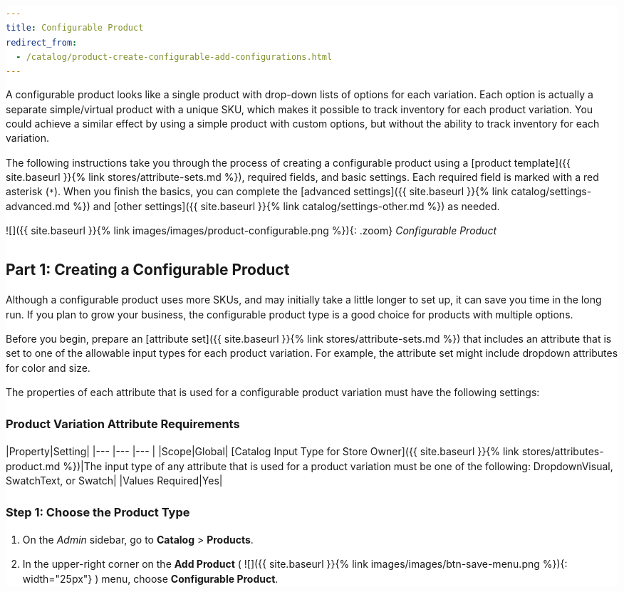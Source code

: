 ```yaml
---
title: Configurable Product
redirect_from: 
  - /catalog/product-create-configurable-add-configurations.html
---
```


A configurable product looks like a single product with drop-down lists of options for each variation. Each option is actually a separate simple/virtual product with a unique SKU, which makes it possible to track inventory for each product variation. You could achieve a similar effect by using a simple product with custom options, but without the ability to track inventory for each variation.

The following instructions take you through the process of creating a configurable product using a [product template]({{ site.baseurl }}{% link stores/attribute-sets.md %}), required fields, and basic settings. Each required field is marked with a red asterisk (`*`). When you finish the basics, you can complete the [advanced settings]({{ site.baseurl }}{% link catalog/settings-advanced.md %}) and [other settings]({{ site.baseurl }}{% link catalog/settings-other.md %}) as needed.

![]({{ site.baseurl }}{% link images/images/product-configurable.png %}){: .zoom}
_Configurable Product_

## Part 1: Creating a Configurable Product

Although a configurable product uses more SKUs, and may initially take a little longer to set up, it can save you time in the long run. If you plan to grow your business, the configurable product type is a good choice for products with multiple options.

Before you begin, prepare an [attribute set]({{ site.baseurl }}{% link stores/attribute-sets.md %}) that includes an attribute that is set to one of the allowable input types for each product variation. For example, the attribute set might include dropdown attributes for color and size.

The properties of each attribute that is used for a configurable product variation must have the following settings:

### Product Variation Attribute Requirements

|Property|Setting|
|--- |--- |--- |
|Scope|Global|
[Catalog Input Type for Store Owner]({{ site.baseurl }}{% link stores/attributes-product.md %})|The input type of any attribute that is used for a product variation must be one of the following: DropdownVisual, SwatchText, or Swatch|
|Values Required|Yes|

### Step 1: Choose the Product Type

1. On the _Admin_ sidebar, go to  **Catalog** > **Products**.

1. In the upper-right corner on the **Add Product** ( ![]({{ site.baseurl }}{% link images/images/btn-save-menu.png %}){: width="25px"} ) menu, choose **Configurable Product**.
